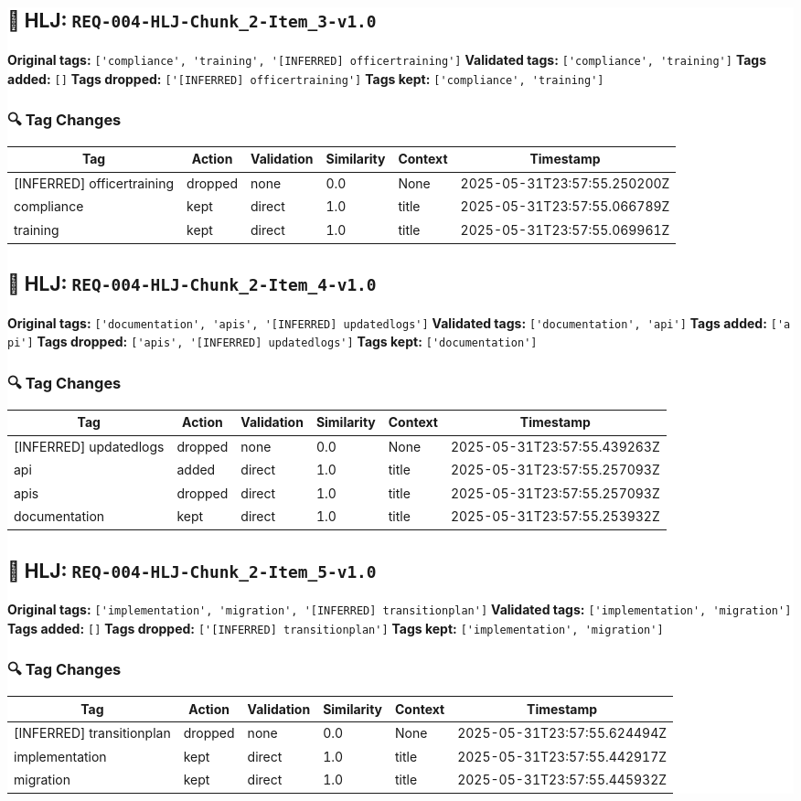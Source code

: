 ## 🔹 HLJ: `REQ-004-HLJ-Chunk_2-Item_3-v1.0`

**Original tags:** `['compliance', 'training', '[INFERRED] officertraining']`
**Validated tags:** `['compliance', 'training']`
**Tags added:** `[]`
**Tags dropped:** `['[INFERRED] officertraining']`
**Tags kept:** `['compliance', 'training']`

### 🔍 Tag Changes
| Tag | Action   | Validation | Similarity | Context | Timestamp |
|-----|----------|------------|------------|---------|-----------|
| [INFERRED] officertraining | dropped | none | 0.0 | None | 2025-05-31T23:57:55.250200Z |
| compliance | kept | direct | 1.0 | title | 2025-05-31T23:57:55.066789Z |
| training | kept | direct | 1.0 | title | 2025-05-31T23:57:55.069961Z |

## 🔹 HLJ: `REQ-004-HLJ-Chunk_2-Item_4-v1.0`

**Original tags:** `['documentation', 'apis', '[INFERRED] updatedlogs']`
**Validated tags:** `['documentation', 'api']`
**Tags added:** `['api']`
**Tags dropped:** `['apis', '[INFERRED] updatedlogs']`
**Tags kept:** `['documentation']`

### 🔍 Tag Changes
| Tag | Action   | Validation | Similarity | Context | Timestamp |
|-----|----------|------------|------------|---------|-----------|
| [INFERRED] updatedlogs | dropped | none | 0.0 | None | 2025-05-31T23:57:55.439263Z |
| api | added | direct | 1.0 | title | 2025-05-31T23:57:55.257093Z |
| apis | dropped | direct | 1.0 | title | 2025-05-31T23:57:55.257093Z |
| documentation | kept | direct | 1.0 | title | 2025-05-31T23:57:55.253932Z |

## 🔹 HLJ: `REQ-004-HLJ-Chunk_2-Item_5-v1.0`

**Original tags:** `['implementation', 'migration', '[INFERRED] transitionplan']`
**Validated tags:** `['implementation', 'migration']`
**Tags added:** `[]`
**Tags dropped:** `['[INFERRED] transitionplan']`
**Tags kept:** `['implementation', 'migration']`

### 🔍 Tag Changes
| Tag | Action   | Validation | Similarity | Context | Timestamp |
|-----|----------|------------|------------|---------|-----------|
| [INFERRED] transitionplan | dropped | none | 0.0 | None | 2025-05-31T23:57:55.624494Z |
| implementation | kept | direct | 1.0 | title | 2025-05-31T23:57:55.442917Z |
| migration | kept | direct | 1.0 | title | 2025-05-31T23:57:55.445932Z |
